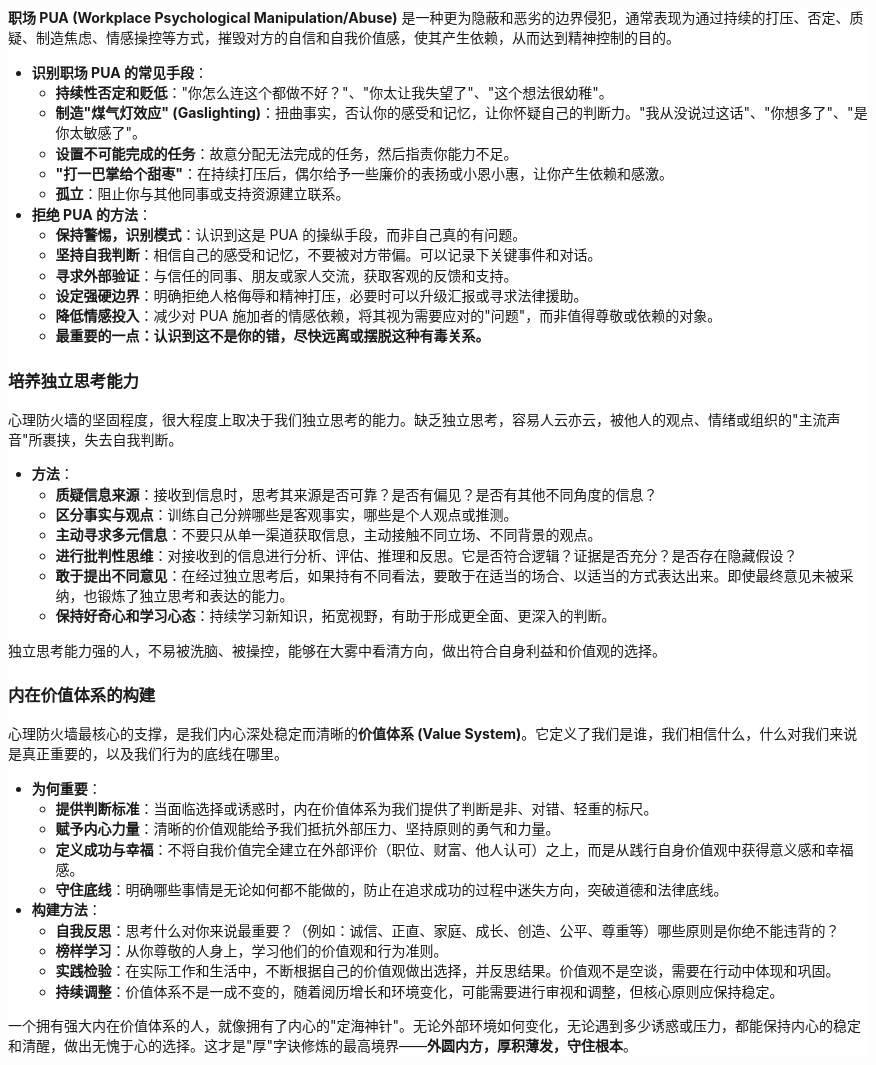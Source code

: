 **职场 PUA (Workplace Psychological Manipulation/Abuse)** 是一种更为隐蔽和恶劣的边界侵犯，通常表现为通过持续的打压、否定、质疑、制造焦虑、情感操控等方式，摧毁对方的自信和自我价值感，使其产生依赖，从而达到精神控制的目的。

*   **识别职场 PUA 的常见手段**：
    *   **持续性否定和贬低**："你怎么连这个都做不好？"、"你太让我失望了"、"这个想法很幼稚"。
    *   **制造"煤气灯效应" (Gaslighting)**：扭曲事实，否认你的感受和记忆，让你怀疑自己的判断力。"我从没说过这话"、"你想多了"、"是你太敏感了"。
    *   **设置不可能完成的任务**：故意分配无法完成的任务，然后指责你能力不足。
    *   **"打一巴掌给个甜枣"**：在持续打压后，偶尔给予一些廉价的表扬或小恩小惠，让你产生依赖和感激。
    *   **孤立**：阻止你与其他同事或支持资源建立联系。
*   **拒绝 PUA 的方法**：
    *   **保持警惕，识别模式**：认识到这是 PUA 的操纵手段，而非自己真的有问题。
    *   **坚持自我判断**：相信自己的感受和记忆，不要被对方带偏。可以记录下关键事件和对话。
    *   **寻求外部验证**：与信任的同事、朋友或家人交流，获取客观的反馈和支持。
    *   **设定强硬边界**：明确拒绝人格侮辱和精神打压，必要时可以升级汇报或寻求法律援助。
    *   **降低情感投入**：减少对 PUA 施加者的情感依赖，将其视为需要应对的"问题"，而非值得尊敬或依赖的对象。
    *   **最重要的一点：认识到这不是你的错，尽快远离或摆脱这种有毒关系。**

### 培养独立思考能力

心理防火墙的坚固程度，很大程度上取决于我们独立思考的能力。缺乏独立思考，容易人云亦云，被他人的观点、情绪或组织的"主流声音"所裹挟，失去自我判断。

*   **方法**：
    *   **质疑信息来源**：接收到信息时，思考其来源是否可靠？是否有偏见？是否有其他不同角度的信息？
    *   **区分事实与观点**：训练自己分辨哪些是客观事实，哪些是个人观点或推测。
    *   **主动寻求多元信息**：不要只从单一渠道获取信息，主动接触不同立场、不同背景的观点。
    *   **进行批判性思维**：对接收到的信息进行分析、评估、推理和反思。它是否符合逻辑？证据是否充分？是否存在隐藏假设？
    *   **敢于提出不同意见**：在经过独立思考后，如果持有不同看法，要敢于在适当的场合、以适当的方式表达出来。即使最终意见未被采纳，也锻炼了独立思考和表达的能力。
    *   **保持好奇心和学习心态**：持续学习新知识，拓宽视野，有助于形成更全面、更深入的判断。

独立思考能力强的人，不易被洗脑、被操控，能够在大雾中看清方向，做出符合自身利益和价值观的选择。

### 内在价值体系的构建

心理防火墙最核心的支撑，是我们内心深处稳定而清晰的**价值体系 (Value System)**。它定义了我们是谁，我们相信什么，什么对我们来说是真正重要的，以及我们行为的底线在哪里。

*   **为何重要**：
    *   **提供判断标准**：当面临选择或诱惑时，内在价值体系为我们提供了判断是非、对错、轻重的标尺。
    *   **赋予内心力量**：清晰的价值观能给予我们抵抗外部压力、坚持原则的勇气和力量。
    *   **定义成功与幸福**：不将自我价值完全建立在外部评价（职位、财富、他人认可）之上，而是从践行自身价值观中获得意义感和幸福感。
    *   **守住底线**：明确哪些事情是无论如何都不能做的，防止在追求成功的过程中迷失方向，突破道德和法律底线。
*   **构建方法**：
    *   **自我反思**：思考什么对你来说最重要？（例如：诚信、正直、家庭、成长、创造、公平、尊重等）哪些原则是你绝不能违背的？
    *   **榜样学习**：从你尊敬的人身上，学习他们的价值观和行为准则。
    *   **实践检验**：在实际工作和生活中，不断根据自己的价值观做出选择，并反思结果。价值观不是空谈，需要在行动中体现和巩固。
    *   **持续调整**：价值体系不是一成不变的，随着阅历增长和环境变化，可能需要进行审视和调整，但核心原则应保持稳定。

一个拥有强大内在价值体系的人，就像拥有了内心的"定海神针"。无论外部环境如何变化，无论遇到多少诱惑或压力，都能保持内心的稳定和清醒，做出无愧于心的选择。这才是"厚"字诀修炼的最高境界——**外圆内方，厚积薄发，守住根本**。 